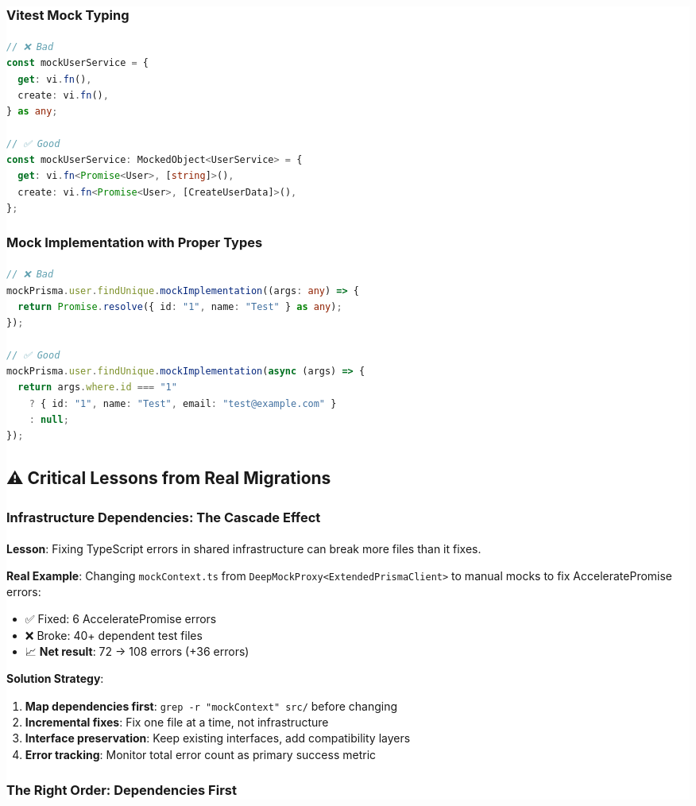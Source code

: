 ### Vitest Mock Typing

```typescript
// ❌ Bad
const mockUserService = {
  get: vi.fn(),
  create: vi.fn(),
} as any;

// ✅ Good
const mockUserService: MockedObject<UserService> = {
  get: vi.fn<Promise<User>, [string]>(),
  create: vi.fn<Promise<User>, [CreateUserData]>(),
};
```

### Mock Implementation with Proper Types

```typescript
// ❌ Bad
mockPrisma.user.findUnique.mockImplementation((args: any) => {
  return Promise.resolve({ id: "1", name: "Test" } as any);
});

// ✅ Good
mockPrisma.user.findUnique.mockImplementation(async (args) => {
  return args.where.id === "1"
    ? { id: "1", name: "Test", email: "test@example.com" }
    : null;
});
```

## ⚠️ Critical Lessons from Real Migrations

### Infrastructure Dependencies: The Cascade Effect

**Lesson**: Fixing TypeScript errors in shared infrastructure can break more files than it fixes.

**Real Example**: Changing `mockContext.ts` from `DeepMockProxy<ExtendedPrismaClient>` to manual mocks to fix AcceleratePromise errors:

- ✅ Fixed: 6 AcceleratePromise errors
- ❌ Broke: 40+ dependent test files
- 📈 **Net result**: 72 → 108 errors (+36 errors)

**Solution Strategy**:

1. **Map dependencies first**: `grep -r "mockContext" src/` before changing
2. **Incremental fixes**: Fix one file at a time, not infrastructure
3. **Interface preservation**: Keep existing interfaces, add compatibility layers
4. **Error tracking**: Monitor total error count as primary success metric

### The Right Order: Dependencies First
